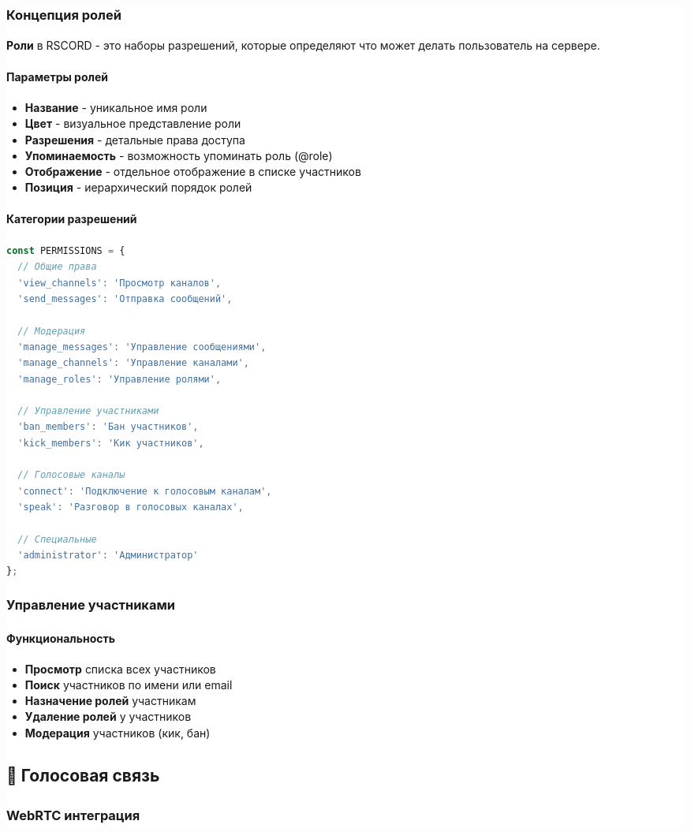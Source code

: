 ### Концепция ролей

**Роли** в RSCORD - это наборы разрешений, которые определяют что может делать пользователь на сервере.

#### Параметры ролей
- **Название** - уникальное имя роли
- **Цвет** - визуальное представление роли
- **Разрешения** - детальные права доступа
- **Упоминаемость** - возможность упоминать роль (@role)
- **Отображение** - отдельное отображение в списке участников
- **Позиция** - иерархический порядок ролей

#### Категории разрешений
```typescript
const PERMISSIONS = {
  // Общие права
  'view_channels': 'Просмотр каналов',
  'send_messages': 'Отправка сообщений',
  
  // Модерация
  'manage_messages': 'Управление сообщениями',
  'manage_channels': 'Управление каналами',
  'manage_roles': 'Управление ролями',
  
  // Управление участниками
  'ban_members': 'Бан участников',
  'kick_members': 'Кик участников',
  
  // Голосовые каналы
  'connect': 'Подключение к голосовым каналам',
  'speak': 'Разговор в голосовых каналах',
  
  // Специальные
  'administrator': 'Администратор'
};
```

### Управление участниками

#### Функциональность
- **Просмотр** списка всех участников
- **Поиск** участников по имени или email
- **Назначение ролей** участникам
- **Удаление ролей** у участников
- **Модерация** участников (кик, бан)

## 🎤 Голосовая связь

### WebRTC интеграция
